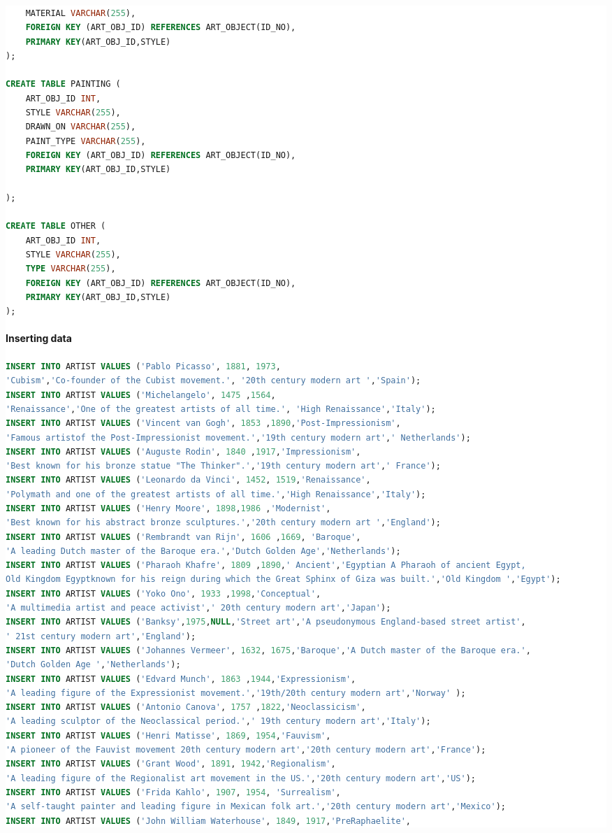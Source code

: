 ```sql
    MATERIAL VARCHAR(255),
    FOREIGN KEY (ART_OBJ_ID) REFERENCES ART_OBJECT(ID_NO),
    PRIMARY KEY(ART_OBJ_ID,STYLE)
);

CREATE TABLE PAINTING (
    ART_OBJ_ID INT,
    STYLE VARCHAR(255),
    DRAWN_ON VARCHAR(255),
    PAINT_TYPE VARCHAR(255),
    FOREIGN KEY (ART_OBJ_ID) REFERENCES ART_OBJECT(ID_NO),
    PRIMARY KEY(ART_OBJ_ID,STYLE)

);

CREATE TABLE OTHER (
    ART_OBJ_ID INT,
    STYLE VARCHAR(255),
    TYPE VARCHAR(255),
    FOREIGN KEY (ART_OBJ_ID) REFERENCES ART_OBJECT(ID_NO),
    PRIMARY KEY(ART_OBJ_ID,STYLE)
);
```
#### Inserting data
```sql
INSERT INTO ARTIST VALUES ('Pablo Picasso', 1881, 1973,
'Cubism','Co-founder of the Cubist movement.', '20th century modern art ','Spain');
INSERT INTO ARTIST VALUES ('Michelangelo', 1475 ,1564,
'Renaissance','One of the greatest artists of all time.', 'High Renaissance','Italy');
INSERT INTO ARTIST VALUES ('Vincent van Gogh', 1853 ,1890,'Post-Impressionism',
'Famous artistof the Post-Impressionist movement.','19th century modern art',' Netherlands');
INSERT INTO ARTIST VALUES ('Auguste Rodin', 1840 ,1917,'Impressionism',
'Best known for his bronze statue "The Thinker".','19th century modern art',' France');
INSERT INTO ARTIST VALUES ('Leonardo da Vinci', 1452, 1519,'Renaissance',
'Polymath and one of the greatest artists of all time.','High Renaissance','Italy');
INSERT INTO ARTIST VALUES ('Henry Moore', 1898,1986 ,'Modernist',
'Best known for his abstract bronze sculptures.','20th century modern art ','England');
INSERT INTO ARTIST VALUES ('Rembrandt van Rijn', 1606 ,1669, 'Baroque',
'A leading Dutch master of the Baroque era.','Dutch Golden Age','Netherlands');
INSERT INTO ARTIST VALUES ('Pharaoh Khafre', 1809 ,1890,' Ancient','Egyptian A Pharaoh of ancient Egypt,
Old Kingdom Egyptknown for his reign during which the Great Sphinx of Giza was built.','Old Kingdom ','Egypt');
INSERT INTO ARTIST VALUES ('Yoko Ono', 1933 ,1998,'Conceptual',
'A multimedia artist and peace activist',' 20th century modern art','Japan');
INSERT INTO ARTIST VALUES ('Banksy',1975,NULL,'Street art','A pseudonymous England-based street artist',
' 21st century modern art','England');
INSERT INTO ARTIST VALUES ('Johannes Vermeer', 1632, 1675,'Baroque','A Dutch master of the Baroque era.',
'Dutch Golden Age ','Netherlands');
INSERT INTO ARTIST VALUES ('Edvard Munch', 1863 ,1944,'Expressionism',
'A leading figure of the Expressionist movement.','19th/20th century modern art','Norway' );
INSERT INTO ARTIST VALUES ('Antonio Canova', 1757 ,1822,'Neoclassicism',
'A leading sculptor of the Neoclassical period.',' 19th century modern art','Italy');
INSERT INTO ARTIST VALUES ('Henri Matisse', 1869, 1954,'Fauvism',
'A pioneer of the Fauvist movement 20th century modern art','20th century modern art','France');
INSERT INTO ARTIST VALUES ('Grant Wood', 1891, 1942,'Regionalism',
'A leading figure of the Regionalist art movement in the US.','20th century modern art','US');
INSERT INTO ARTIST VALUES ('Frida Kahlo', 1907, 1954, 'Surrealism', 
'A self-taught painter and leading figure in Mexican folk art.','20th century modern art','Mexico');
INSERT INTO ARTIST VALUES ('John William Waterhouse', 1849, 1917,'PreRaphaelite',
```